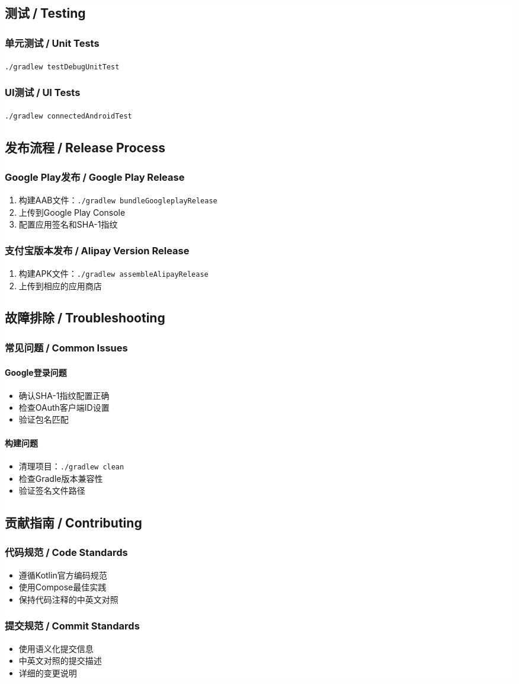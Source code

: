 ## 测试 / Testing

### 单元测试 / Unit Tests
```bash
./gradlew testDebugUnitTest
```

### UI测试 / UI Tests
```bash
./gradlew connectedAndroidTest
```

## 发布流程 / Release Process

### Google Play发布 / Google Play Release
1. 构建AAB文件：`./gradlew bundleGoogleplayRelease`
2. 上传到Google Play Console
3. 配置应用签名和SHA-1指纹

### 支付宝版本发布 / Alipay Version Release
1. 构建APK文件：`./gradlew assembleAlipayRelease`
2. 上传到相应的应用商店

## 故障排除 / Troubleshooting

### 常见问题 / Common Issues

#### Google登录问题
- 确认SHA-1指纹配置正确
- 检查OAuth客户端ID设置
- 验证包名匹配

#### 构建问题
- 清理项目：`./gradlew clean`
- 检查Gradle版本兼容性
- 验证签名文件路径

## 贡献指南 / Contributing

### 代码规范 / Code Standards
- 遵循Kotlin官方编码规范
- 使用Compose最佳实践
- 保持代码注释的中英文对照

### 提交规范 / Commit Standards
- 使用语义化提交信息
- 中英文对照的提交描述
- 详细的变更说明
